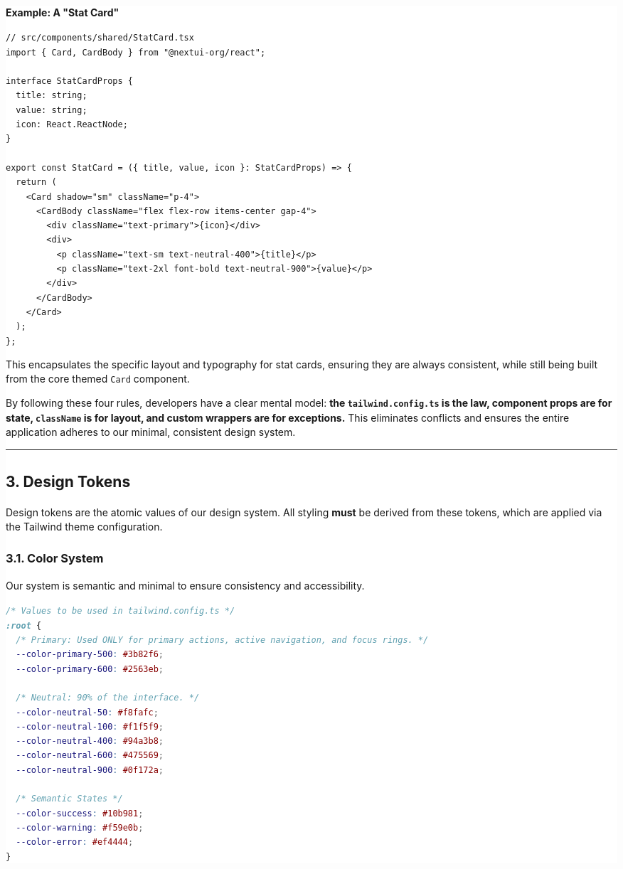 **Example: A "Stat Card"**
```tsx
// src/components/shared/StatCard.tsx
import { Card, CardBody } from "@nextui-org/react";

interface StatCardProps {
  title: string;
  value: string;
  icon: React.ReactNode;
}

export const StatCard = ({ title, value, icon }: StatCardProps) => {
  return (
    <Card shadow="sm" className="p-4">
      <CardBody className="flex flex-row items-center gap-4">
        <div className="text-primary">{icon}</div>
        <div>
          <p className="text-sm text-neutral-400">{title}</p>
          <p className="text-2xl font-bold text-neutral-900">{value}</p>
        </div>
      </CardBody>
    </Card>
  );
};
```
This encapsulates the specific layout and typography for stat cards, ensuring they are always consistent, while still being built from the core themed `Card` component.

By following these four rules, developers have a clear mental model: **the `tailwind.config.ts` is the law, component props are for state, `className` is for layout, and custom wrappers are for exceptions.** This eliminates conflicts and ensures the entire application adheres to our minimal, consistent design system.

---

## **3. Design Tokens**

Design tokens are the atomic values of our design system. All styling **must** be derived from these tokens, which are applied via the Tailwind theme configuration.

### **3.1. Color System**
Our system is semantic and minimal to ensure consistency and accessibility.

```css
/* Values to be used in tailwind.config.ts */
:root {
  /* Primary: Used ONLY for primary actions, active navigation, and focus rings. */
  --color-primary-500: #3b82f6;
  --color-primary-600: #2563eb;
  
  /* Neutral: 90% of the interface. */
  --color-neutral-50: #f8fafc;
  --color-neutral-100: #f1f5f9;
  --color-neutral-400: #94a3b8;
  --color-neutral-600: #475569;
  --color-neutral-900: #0f172a;
  
  /* Semantic States */
  --color-success: #10b981;
  --color-warning: #f59e0b;
  --color-error: #ef4444;
}
```
